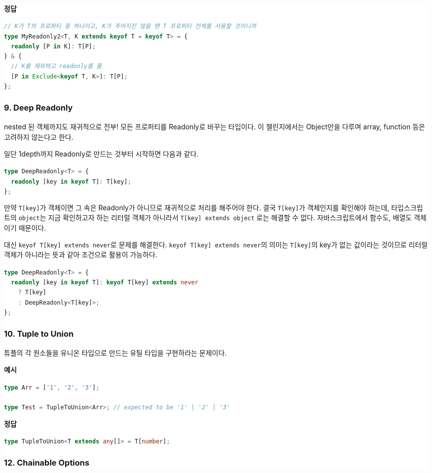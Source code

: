**정답**

```ts
// K가 T의 프로퍼티 중 하나이고, K가 주어지진 않을 땐 T 프로퍼티 전체를 사용할 것이니까
type MyReadonly2<T, K extends keyof T = keyof T> = {
  readonly [P in K]: T[P];
} & {
  // K를 제외하고 readonly를 품
  [P in Exclude<keyof T, K>]: T[P];
};
```

### 9. Deep Readonly

nested 된 객체까지도 재귀적으로 전부! 모든 프로퍼티를 Readonly로 바꾸는 타입이다. 이 챌린지에서는 Object만을 다루며 array, function 등은 고려하지 않는다고 한다.

일단 1depth까지 Readonly로 만드는 것부터 시작하면 다음과 같다.

```ts
type DeepReadonly<T> = {
  readonly [key in keyof T]: T[key];
};
```

만약 `T[key]`가 객체이면 그 속은 Readonly가 아니므로 재귀적으로 처리를 해주어야 한다. 결국 `T[key]`가 객체인지를 확인해야 하는데, 타입스크립트의 `object`는 지금 확인하고자 하는 리터럴 객체가 아니라서 `T[key] extends object` 로는 해결할 수 없다. 자바스크립트에서 함수도, 배열도 객체이기 때문이다.

대신 `keyof T[key] extends never`로 문제를 해결한다. `keyof T[key] extends never`의 의미는 `T[key]`의 key가 없는 값이라는 것이므로 리터럴 객체가 아니라는 뜻과 같아 조건으로 활용이 가능하다.

```ts
type DeepReadonly<T> = {
  readonly [key in keyof T]: keyof T[key] extends never
    ? T[key]
    : DeepReadonly<T[key]>;
};
```

### 10. Tuple to Union

튜플의 각 원소들을 유니온 타입으로 만드는 유틸 타입을 구현하라는 문제이다.

**예시**

```ts
type Arr = ['1', '2', '3'];

type Test = TupleToUnion<Arr>; // expected to be '1' | '2' | '3'
```

**정답**

```ts
type TupleToUnion<T extends any[]> = T[number];
```

### 12. Chainable Options


  [key in K]: T[key];
  [key in Exclude<keyof T, K>]: T[key];
  [k in Omit<something, 'def'>]: string;
  [k in Exclude<something, 'def'>]: string;
  [k in Omit<something, 'def'>]: string;
  [k in something]: string;